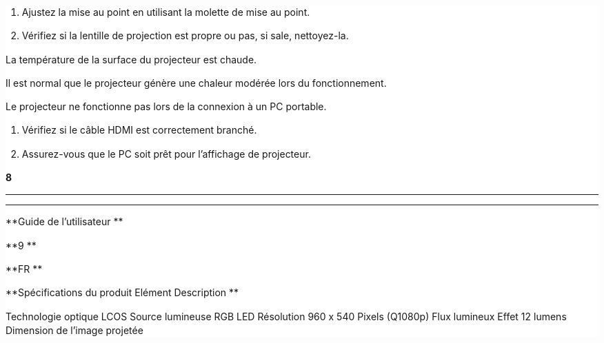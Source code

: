 
1. Ajustez la mise au point en 
utilisant la molette de mise 
au point.


2. Vérifiez si la lentille de 
projection est propre ou 
pas, si sale, nettoyez-la.


La température de la 
surface du projecteur est 
chaude.


Il est normal que le projecteur 
génère une chaleur modérée 
lors du fonctionnement.


Le projecteur ne 
fonctionne pas lors de la 
connexion à un PC 
portable.


1. Vérifiez si le câble HDMI 
est correctement branché.


2. Assurez-vous que le PC 
soit prêt pour l’affichage de 
projecteur.


 **8** 


---

<hr class="page-break"/>


 **Guide de l’utilisateur 
** 

 **9
** 

 **FR
** 

 **Spécifications du produit 
Elément Description 
** 

Technologie optique LCOS 
Source lumineuse RGB LED 
Résolution 960 x 540 Pixels (Q1080p) 
Flux lumineux Effet 12 lumens 
Dimension de l’image 
projetée 
